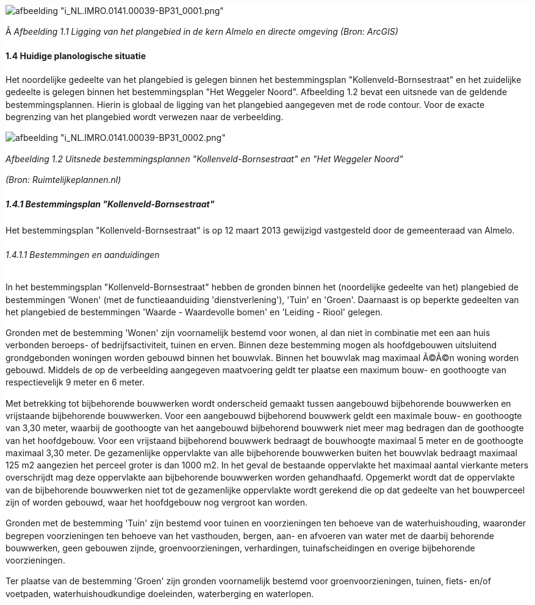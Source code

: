 ![afbeelding "i_NL.IMRO.0141.00039-BP31_0001.png"](i_NL.IMRO.0141.00039-BP31_0001.png)

Â *Afbeelding 1\.1 Ligging van het plangebied in de kern Almelo en directe omgeving (Bron: ArcGIS)*

#### 1\.4 Huidige planologische situatie

Het noordelijke gedeelte van het plangebied is gelegen binnen het bestemmingsplan "Kollenveld\-Bornsestraat" en het zuidelijke gedeelte is gelegen binnen het bestemmingsplan "Het Weggeler Noord". Afbeelding 1\.2 bevat een uitsnede van de geldende bestemmingsplannen. Hierin is globaal de ligging van het plangebied aangegeven met de rode contour. Voor de exacte begrenzing van het plangebied wordt verwezen naar de verbeelding.

![afbeelding "i_NL.IMRO.0141.00039-BP31_0002.png"](i_NL.IMRO.0141.00039-BP31_0002.png)

*Afbeelding 1\.2 Uitsnede bestemmingsplannen "Kollenveld\-Bornsestraat" en "Het Weggeler Noord"*

*(Bron: Ruimtelijkeplannen.nl)*

##### 1\.4\.1 Bestemmingsplan "Kollenveld\-Bornsestraat"

Het bestemmingsplan "Kollenveld\-Bornsestraat" is op 12 maart 2013 gewijzigd vastgesteld door de gemeenteraad van Almelo.

###### 1\.4\.1\.1 Bestemmingen en aanduidingen

In het bestemmingsplan "Kollenveld\-Bornsestraat" hebben de gronden binnen het (noordelijke gedeelte van het) plangebied de bestemmingen 'Wonen' (met de functieaanduiding 'dienstverlening'), 'Tuin' en 'Groen'. Daarnaast is op beperkte gedeelten van het plangebied de bestemmingen 'Waarde \- Waardevolle bomen' en 'Leiding \- Riool' gelegen.

Gronden met de bestemming 'Wonen' zijn voornamelijk bestemd voor wonen, al dan niet in combinatie met een aan huis verbonden beroeps\- of bedrijfsactiviteit, tuinen en erven. Binnen deze bestemming mogen als hoofdgebouwen uitsluitend grondgebonden woningen worden gebouwd binnen het bouwvlak. Binnen het bouwvlak mag maximaal Ã©Ã©n woning worden gebouwd. Middels de op de verbeelding aangegeven maatvoering geldt ter plaatse een maximum bouw\- en goothoogte van respectievelijk 9 meter en 6 meter.

Met betrekking tot bijbehorende bouwwerken wordt onderscheid gemaakt tussen aangebouwd bijbehorende bouwwerken en vrijstaande bijbehorende bouwwerken. Voor een aangebouwd bijbehorend bouwwerk geldt een maximale bouw\- en goothoogte van 3,30 meter, waarbij de goothoogte van het aangebouwd bijbehorend bouwwerk niet meer mag bedragen dan de goothoogte van het hoofdgebouw. Voor een vrijstaand bijbehorend bouwwerk bedraagt de bouwhoogte maximaal 5 meter en de goothoogte maximaal 3,30 meter. De gezamenlijke oppervlakte van alle bijbehorende bouwwerken buiten het bouwvlak bedraagt maximaal 125 m2 aangezien het perceel groter is dan 1000 m2. In het geval de bestaande oppervlakte het maximaal aantal vierkante meters overschrijdt mag deze oppervlakte aan bijbehorende bouwwerken worden gehandhaafd. Opgemerkt wordt dat de oppervlakte van de bijbehorende bouwwerken niet tot de gezamenlijke oppervlakte wordt gerekend die op dat gedeelte van het bouwperceel zijn of worden gebouwd, waar het hoofdgebouw nog vergroot kan worden.

Gronden met de bestemming 'Tuin' zijn bestemd voor tuinen en voorzieningen ten behoeve van de waterhuishouding, waaronder begrepen voorzieningen ten behoeve van het vasthouden, bergen, aan\- en afvoeren van water met de daarbij behorende bouwwerken, geen gebouwen zijnde, groenvoorzieningen, verhardingen, tuinafscheidingen en overige bijbehorende voorzieningen.

Ter plaatse van de bestemming 'Groen' zijn gronden voornamelijk bestemd voor groenvoorzieningen, tuinen, fiets\- en/of voetpaden, waterhuishoudkundige doeleinden, waterberging en waterlopen.

